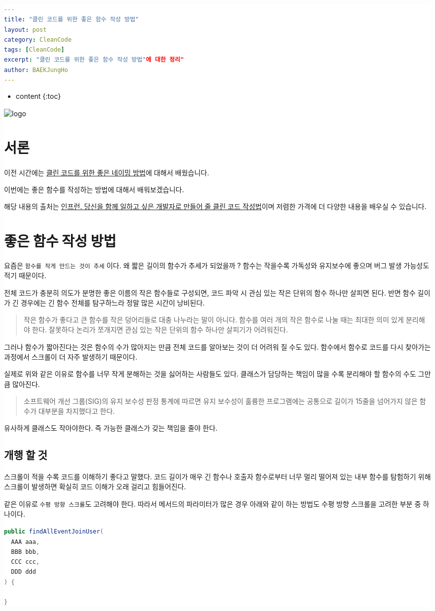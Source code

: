 ```yaml
---
title: "클린 코드를 위한 좋은 함수 작성 방법"
layout: post
category: CleanCode
tags: [CleanCode]
excerpt: "클린 코드를 위한 좋은 함수 작성 방법"에 대한 정리"
author: BAEKJungHo
---
```


* content
{:toc}

![logo](/images/posts/logo/CLEANCODE.jpg)

# 서론

이전 시간에는 [클린 코드를 위한 좋은 네이밍 방법](https://baekjungho.github.io/cleancode-naming/)에 대해서 배웠습니다.

이번에는 좋은 함수를 작성하는 방법에 대해서 배워보겠습니다.

해당 내용의 출처는 [인프런. 당신을 함께 일하고 싶은 개발자로 만들어 줄 클린 코드 작성법](https://www.inflearn.com/course/%ED%81%B4%EB%A6%B0%EC%BD%94%EB%93%9C-%EC%9E%91%EC%84%B1%EB%B2%95/dashboard)이며 저렴한 가격에 더 다양한 내용을 배우실 수 있습니다.

# 좋은 함수 작성 방법

요즘은 `함수를 작게 만드는 것이 추세` 이다. 왜 짧은 길이의 함수가 추세가 되었을까 ? 함수는 작을수록 가독성와 유지보수에 좋으며 버그 발생 가능성도 적기 때문이다.

전체 코드가 충분히 의도가 분명한 좋은 이름의 작은 함수들로 구성되면, 코드 파악 시 관심 있는 작은 단위의 함수 하나만 살피면 된다. 반면 함수 길이가 긴 경우에는
긴 함수 전체를 탐구하느라 정말 많은 시간이 낭비된다.

> 작은 함수가 좋다고 큰 함수를 작은 덩어리들로 대충 나누라는 말이 아니다. 함수를 여러 개의 작은 함수로 나눌 때는 최대한 의미 있게 분리해야 한다. 
잘못하다 논리가 쪼개지면 관심 있는 작은 단위의 함수 하나만 살피기가 어려워진다.

그러나 함수가 짧아진다는 것은 함수의 수가 많아지는 만큼 전체 코드를 알아보는 것이 더 어려워 질 수도 있다. 함수에서 함수로 코드를 다시 찾아가는 과정에서
스크롤이 더 자주 발생하기 때문이다.

실제로 위와 같은 이유로 함수를 너무 작게 분해하는 것을 싫어하는 사람들도 있다. 클래스가 담당하는 책임이 많을 수록 분리해야 할 함수의 수도 그만큼 많아진다.

> 소프트웨어 개선 그룹(SIG)의 유지 보수성 판정 통계에 따르면 유지 보수성이 훌륭한 프로그램에는 공통으로 길이가 15줄을 넘어가지 않은 함수가 대부분을 차지했다고 한다.

유사하게 클래스도 작아야한다. 즉 가능한 클래스가 갖는 책임을 줄야 한다.

## 개행 할 것

스크롤이 적을 수록 코드를 이해하기 좋다고 말했다. 코드 길이가 매우 긴 함수나 호출자 함수로부터 너무 멀리 떨어져 있는 내부 함수를 탐험하기 위해
스크롤이 발생하면 확실히 코드 이해가 오래 걸리고 힘들어진다.

같은 이유로 `수평 방향 스크롤`도 고려해야 한다. 따라서 메서드의 파라미터가 많은 경우 아래와 같이 하는 방법도 수평 방향 스크롤을 고려한 부분 중 하나이다.

```java
public findAllEventJoinUser(
  AAA aaa,
  BBB bbb,
  CCC ccc,
  DDD ddd
) {

}
```
